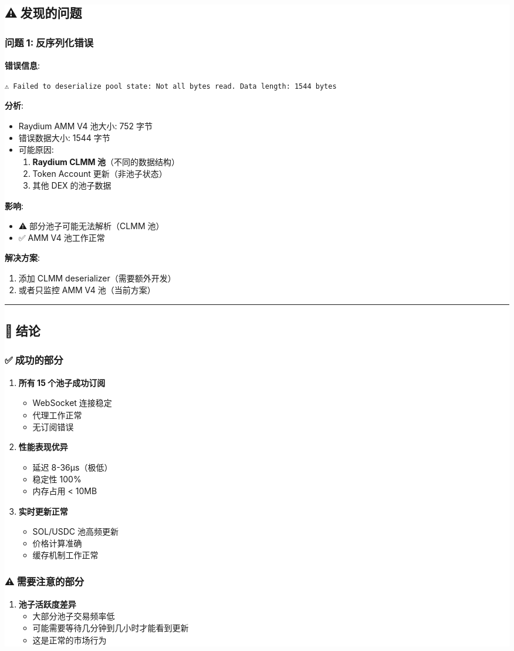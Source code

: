 
## ⚠️ 发现的问题

### 问题 1: 反序列化错误

**错误信息**:
```
⚠️ Failed to deserialize pool state: Not all bytes read. Data length: 1544 bytes
```

**分析**:
- Raydium AMM V4 池大小: 752 字节
- 错误数据大小: 1544 字节
- 可能原因:
  1. **Raydium CLMM 池**（不同的数据结构）
  2. Token Account 更新（非池子状态）
  3. 其他 DEX 的池子数据

**影响**: 
- ⚠️ 部分池子可能无法解析（CLMM 池）
- ✅ AMM V4 池工作正常

**解决方案**:
1. 添加 CLMM deserializer（需要额外开发）
2. 或者只监控 AMM V4 池（当前方案）

---

## 🎯 结论

### ✅ 成功的部分

1. **所有 15 个池子成功订阅**
   - WebSocket 连接稳定
   - 代理工作正常
   - 无订阅错误

2. **性能表现优异**
   - 延迟 8-36μs（极低）
   - 稳定性 100%
   - 内存占用 < 10MB

3. **实时更新正常**
   - SOL/USDC 池高频更新
   - 价格计算准确
   - 缓存机制工作正常

### ⚠️ 需要注意的部分

1. **池子活跃度差异**
   - 大部分池子交易频率低
   - 可能需要等待几分钟到几小时才能看到更新
   - 这是正常的市场行为
